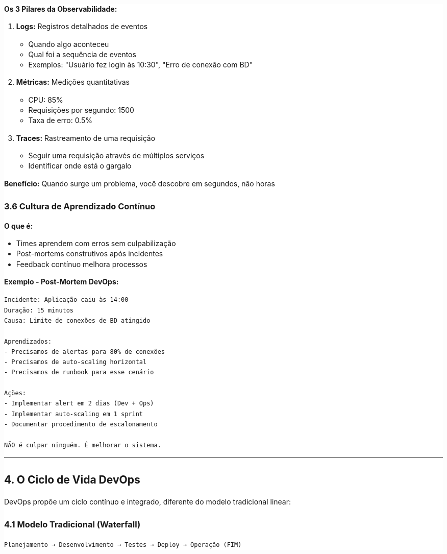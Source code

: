 **Os 3 Pilares da Observabilidade:**

1. **Logs:** Registros detalhados de eventos
   - Quando algo aconteceu
   - Qual foi a sequência de eventos
   - Exemplos: "Usuário fez login às 10:30", "Erro de conexão com BD"

2. **Métricas:** Medições quantitativas
   - CPU: 85%
   - Requisições por segundo: 1500
   - Taxa de erro: 0.5%

3. **Traces:** Rastreamento de uma requisição
   - Seguir uma requisição através de múltiplos serviços
   - Identificar onde está o gargalo

**Benefício:** Quando surge um problema, você descobre em segundos, não horas

### 3.6 Cultura de Aprendizado Contínuo

**O que é:**
- Times aprendem com erros sem culpabilização
- Post-mortems construtivos após incidentes
- Feedback contínuo melhora processos

**Exemplo - Post-Mortem DevOps:**

```
Incidente: Aplicação caiu às 14:00
Duração: 15 minutos
Causa: Limite de conexões de BD atingido

Aprendizados:
- Precisamos de alertas para 80% de conexões
- Precisamos de auto-scaling horizontal
- Precisamos de runbook para esse cenário

Ações:
- Implementar alert em 2 dias (Dev + Ops)
- Implementar auto-scaling em 1 sprint
- Documentar procedimento de escalonamento

NÃO é culpar ninguém. É melhorar o sistema.
```

---

## 4. O Ciclo de Vida DevOps

DevOps propõe um ciclo contínuo e integrado, diferente do modelo tradicional linear:

### 4.1 Modelo Tradicional (Waterfall)

```
Planejamento → Desenvolvimento → Testes → Deploy → Operação (FIM)
```
